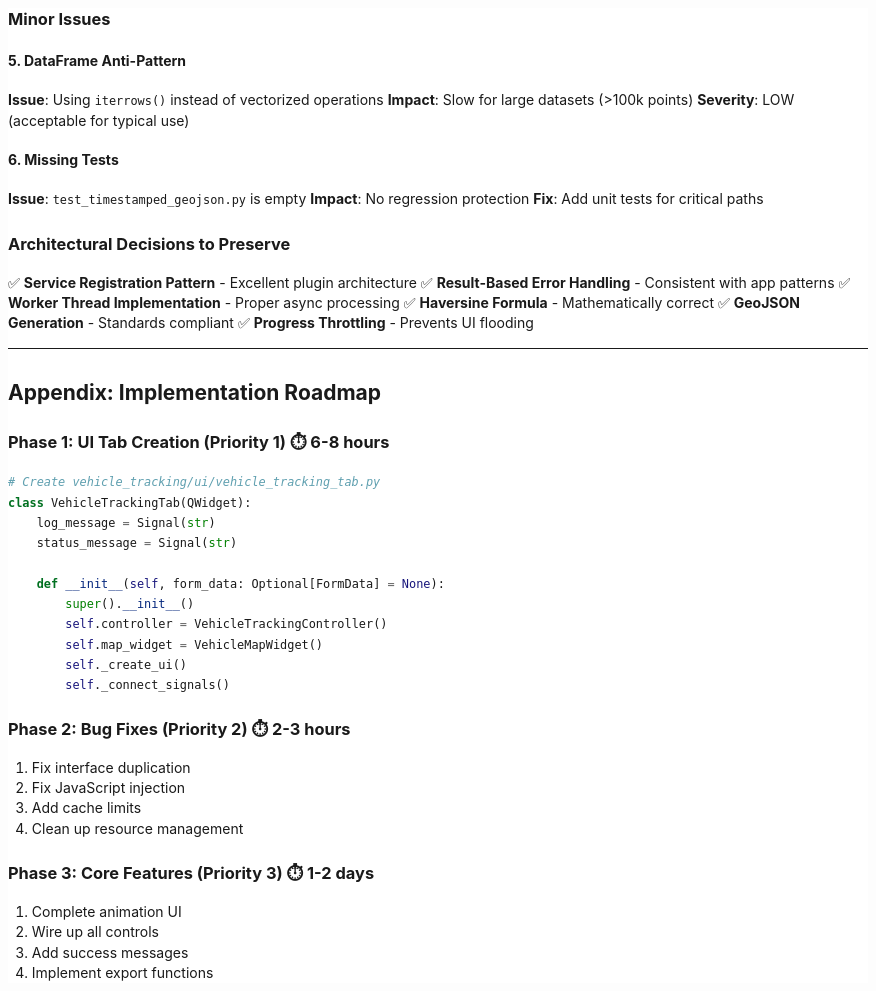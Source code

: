 ### Minor Issues

#### 5. DataFrame Anti-Pattern
**Issue**: Using `iterrows()` instead of vectorized operations
**Impact**: Slow for large datasets (>100k points)
**Severity**: LOW (acceptable for typical use)

#### 6. Missing Tests
**Issue**: `test_timestamped_geojson.py` is empty
**Impact**: No regression protection
**Fix**: Add unit tests for critical paths

### Architectural Decisions to Preserve

✅ **Service Registration Pattern** - Excellent plugin architecture
✅ **Result-Based Error Handling** - Consistent with app patterns
✅ **Worker Thread Implementation** - Proper async processing
✅ **Haversine Formula** - Mathematically correct
✅ **GeoJSON Generation** - Standards compliant
✅ **Progress Throttling** - Prevents UI flooding

---

## Appendix: Implementation Roadmap

### Phase 1: UI Tab Creation (Priority 1) ⏱️ 6-8 hours
```python
# Create vehicle_tracking/ui/vehicle_tracking_tab.py
class VehicleTrackingTab(QWidget):
    log_message = Signal(str)
    status_message = Signal(str)

    def __init__(self, form_data: Optional[FormData] = None):
        super().__init__()
        self.controller = VehicleTrackingController()
        self.map_widget = VehicleMapWidget()
        self._create_ui()
        self._connect_signals()
```

### Phase 2: Bug Fixes (Priority 2) ⏱️ 2-3 hours
1. Fix interface duplication
2. Fix JavaScript injection
3. Add cache limits
4. Clean up resource management

### Phase 3: Core Features (Priority 3) ⏱️ 1-2 days
1. Complete animation UI
2. Wire up all controls
3. Add success messages
4. Implement export functions

